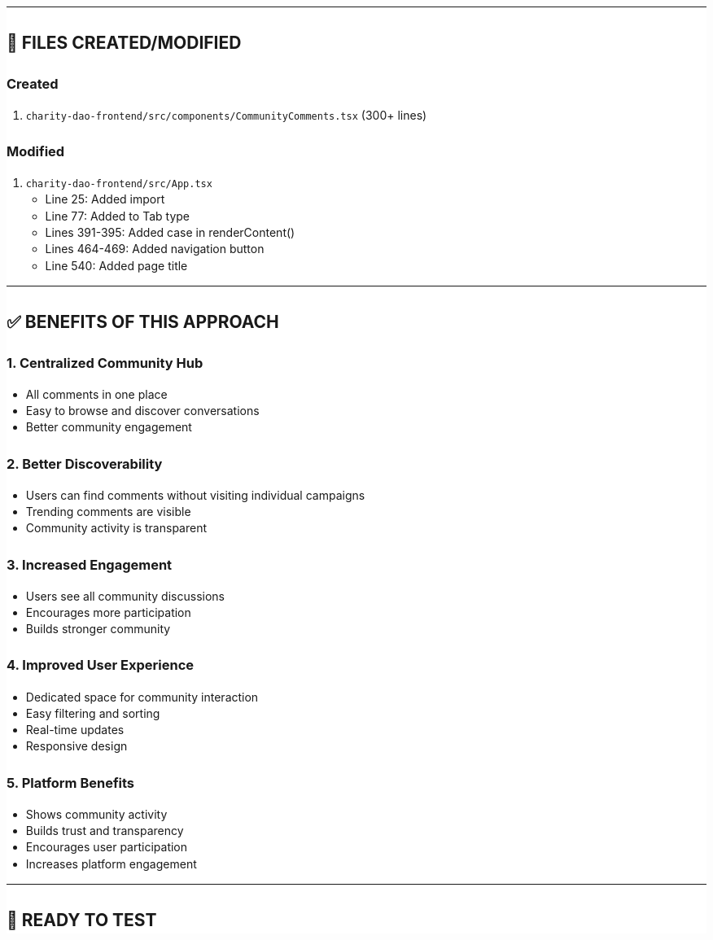 
---

## 🔧 FILES CREATED/MODIFIED

### **Created**
1. `charity-dao-frontend/src/components/CommunityComments.tsx` (300+ lines)

### **Modified**
1. `charity-dao-frontend/src/App.tsx`
   - Line 25: Added import
   - Line 77: Added to Tab type
   - Lines 391-395: Added case in renderContent()
   - Lines 464-469: Added navigation button
   - Line 540: Added page title

---

## ✅ BENEFITS OF THIS APPROACH

### **1. Centralized Community Hub**
- All comments in one place
- Easy to browse and discover conversations
- Better community engagement

### **2. Better Discoverability**
- Users can find comments without visiting individual campaigns
- Trending comments are visible
- Community activity is transparent

### **3. Increased Engagement**
- Users see all community discussions
- Encourages more participation
- Builds stronger community

### **4. Improved User Experience**
- Dedicated space for community interaction
- Easy filtering and sorting
- Real-time updates
- Responsive design

### **5. Platform Benefits**
- Shows community activity
- Builds trust and transparency
- Encourages user participation
- Increases platform engagement

---

## 🚀 READY TO TEST
